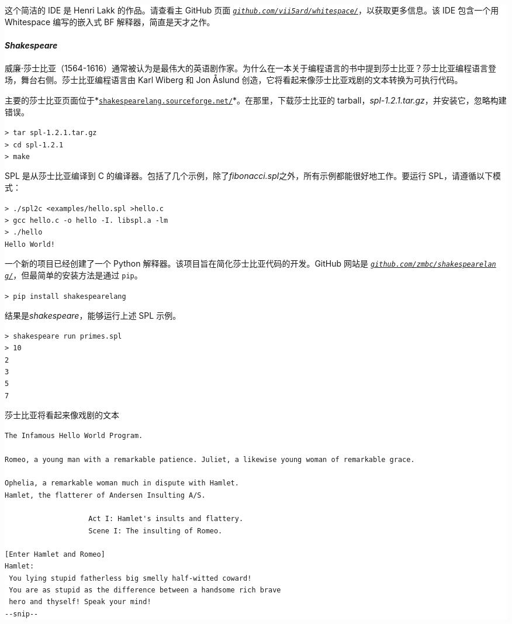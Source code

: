 这个简洁的 IDE 是 Henri Lakk 的作品。请查看主 GitHub 页面 *[`github.com/vii5ard/whitespace/`](https://github.com/vii5ard/whitespace/)*，以获取更多信息。该 IDE 包含一个用 Whitespace 编写的嵌入式 BF 解释器，简直是天才之作。

#### ***Shakespeare***

威廉·莎士比亚（1564-1616）通常被认为是最伟大的英语剧作家。为什么在一本关于编程语言的书中提到莎士比亚？莎士比亚编程语言登场，舞台右侧。莎士比亚编程语言由 Karl Wiberg 和 Jon Åslund 创造，它将看起来像莎士比亚戏剧的文本转换为可执行代码。

主要的莎士比亚页面位于*[`shakespearelang.sourceforge.net/`](http://shakespearelang.sourceforge.net/)*。在那里，下载莎士比亚的 tarball，*spl-1.2.1.tar.gz*，并安装它，忽略构建错误。

```
> tar spl-1.2.1.tar.gz
> cd spl-1.2.1
> make
```

SPL 是从莎士比亚编译到 C 的编译器。包括了几个示例，除了*fibonacci.spl*之外，所有示例都能很好地工作。要运行 SPL，请遵循以下模式：

```
> ./spl2c <examples/hello.spl >hello.c
> gcc hello.c -o hello -I. libspl.a -lm
> ./hello 
Hello World!
```

一个新的项目已经创建了一个 Python 解释器。该项目旨在简化莎士比亚代码的开发。GitHub 网站是 *[`github.com/zmbc/shakespearelang/`](https://github.com/zmbc/shakespearelang/)*，但最简单的安装方法是通过 `pip`。

```
> pip install shakespearelang
```

结果是*shakespeare*，能够运行上述 SPL 示例。

```
> shakespeare run primes.spl
> 10
2
3
5
7
```

莎士比亚将看起来像戏剧的文本

```
The Infamous Hello World Program.

Romeo, a young man with a remarkable patience. Juliet, a likewise young woman of remarkable grace.

Ophelia, a remarkable woman much in dispute with Hamlet.
Hamlet, the flatterer of Andersen Insulting A/S.

                    Act I: Hamlet's insults and flattery.
                    Scene I: The insulting of Romeo.

[Enter Hamlet and Romeo]
Hamlet:
 You lying stupid fatherless big smelly half-witted coward!
 You are as stupid as the difference between a handsome rich brave
 hero and thyself! Speak your mind!
--snip--
```
